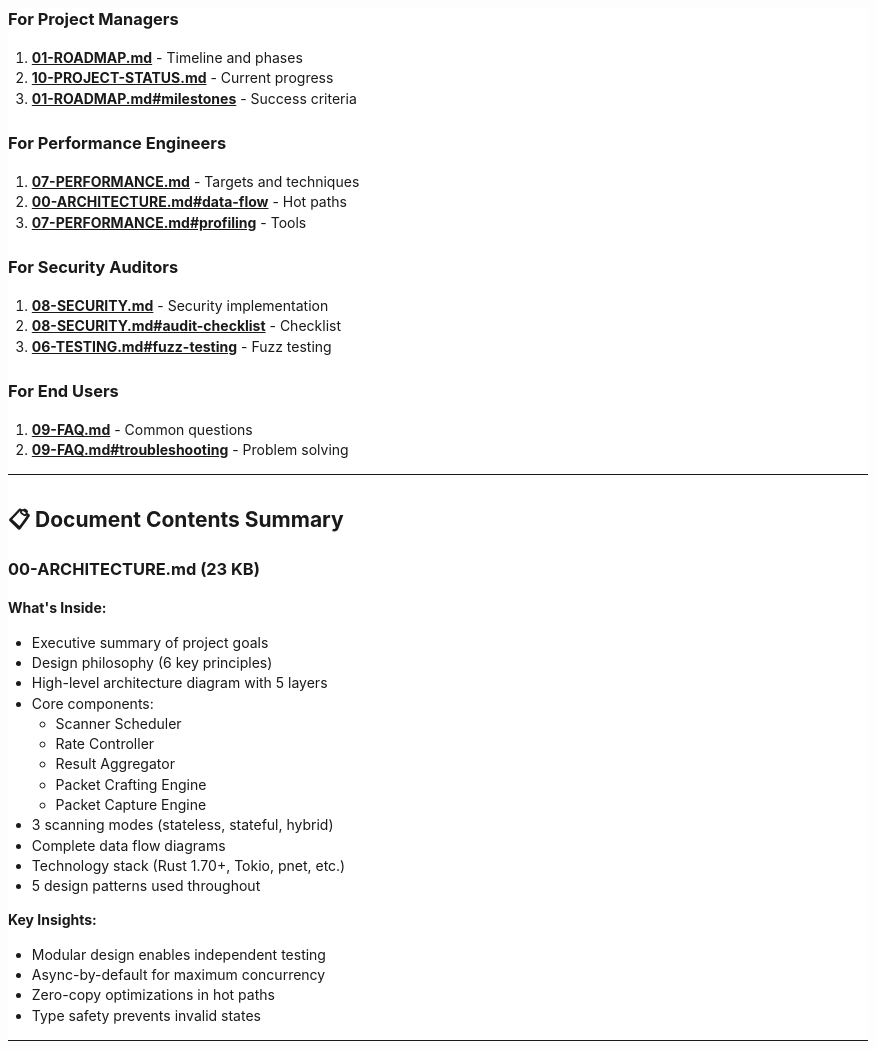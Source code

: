 ### For Project Managers

1. **[01-ROADMAP.md](01-ROADMAP.md)** - Timeline and phases
2. **[10-PROJECT-STATUS.md](10-PROJECT-STATUS.md)** - Current progress
3. **[01-ROADMAP.md#milestones](01-ROADMAP.md#milestones-and-deliverables)** - Success criteria

### For Performance Engineers

1. **[07-PERFORMANCE.md](07-PERFORMANCE.md)** - Targets and techniques
2. **[00-ARCHITECTURE.md#data-flow](00-ARCHITECTURE.md#data-flow)** - Hot paths
3. **[07-PERFORMANCE.md#profiling](07-PERFORMANCE.md#profiling-and-measurement)** - Tools

### For Security Auditors

1. **[08-SECURITY.md](08-SECURITY.md)** - Security implementation
2. **[08-SECURITY.md#audit-checklist](08-SECURITY.md#security-audit-checklist)** - Checklist
3. **[06-TESTING.md#fuzz-testing](06-TESTING.md#5-fuzz-testing)** - Fuzz testing

### For End Users

1. **[09-FAQ.md](09-FAQ.md)** - Common questions
2. **[09-FAQ.md#troubleshooting](09-FAQ.md#troubleshooting-guide)** - Problem solving

---

## 📋 Document Contents Summary

### 00-ARCHITECTURE.md (23 KB)

**What's Inside:**

- Executive summary of project goals
- Design philosophy (6 key principles)
- High-level architecture diagram with 5 layers
- Core components:
  - Scanner Scheduler
  - Rate Controller
  - Result Aggregator
  - Packet Crafting Engine
  - Packet Capture Engine
- 3 scanning modes (stateless, stateful, hybrid)
- Complete data flow diagrams
- Technology stack (Rust 1.70+, Tokio, pnet, etc.)
- 5 design patterns used throughout

**Key Insights:**

- Modular design enables independent testing
- Async-by-default for maximum concurrency
- Zero-copy optimizations in hot paths
- Type safety prevents invalid states

---
